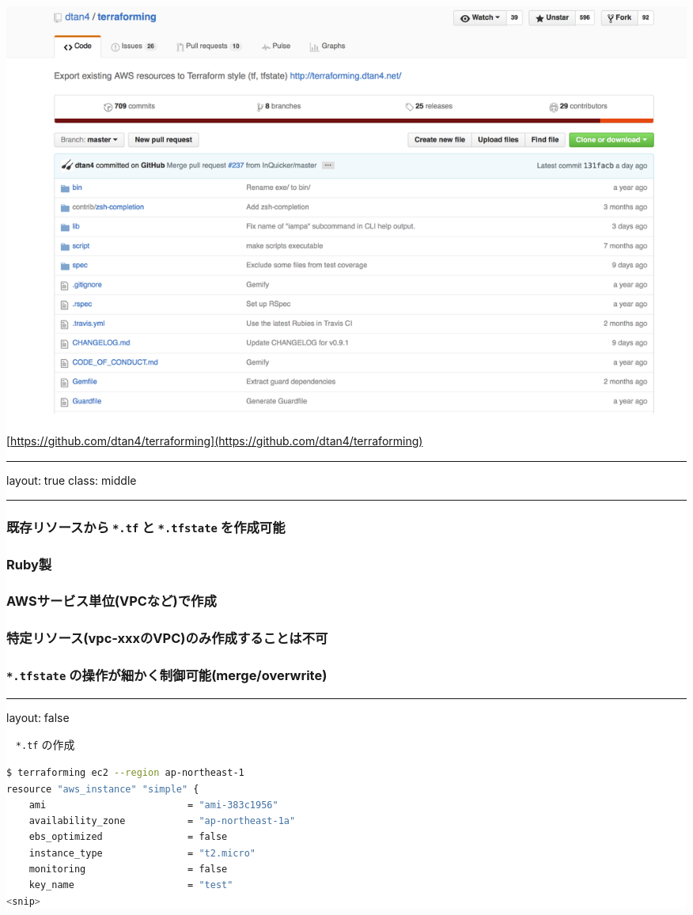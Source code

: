 ![terraforming-github](images/terraforming-github.png)<br/><br/>[https://github.com/dtan4/terraforming](https://github.com/dtan4/terraforming)

---
layout: true
class: middle

---
### 既存リソースから `*.tf` と `*.tfstate` を作成可能
### Ruby製
### AWSサービス単位(VPCなど)で作成
### 特定リソース(vpc-xxxのVPC)のみ作成することは不可
### `*.tfstate` の操作が細かく制御可能(merge/overwrite)

---
layout: false

&nbsp;&nbsp;&nbsp;`*.tf` の作成
```bash
$ terraforming ec2 --region ap-northeast-1
resource "aws_instance" "simple" {
    ami                         = "ami-383c1956"
    availability_zone           = "ap-northeast-1a"
    ebs_optimized               = false
    instance_type               = "t2.micro"
    monitoring                  = false
    key_name                    = "test"
<snip>
```
